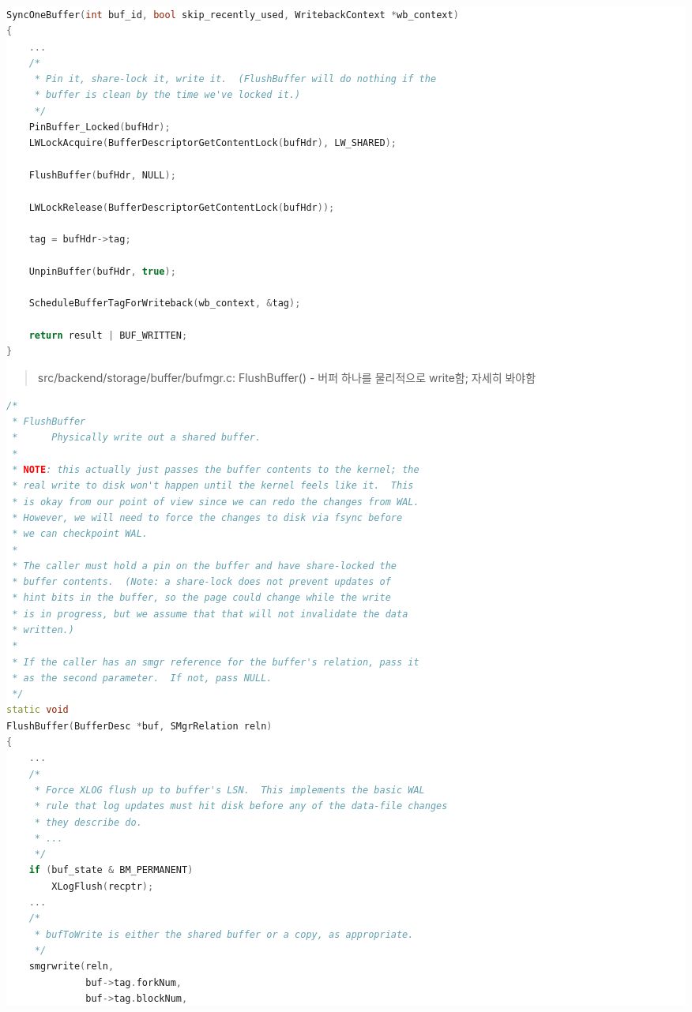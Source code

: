 ```cpp
SyncOneBuffer(int buf_id, bool skip_recently_used, WritebackContext *wb_context)
{
    ...
	/*
	 * Pin it, share-lock it, write it.  (FlushBuffer will do nothing if the
	 * buffer is clean by the time we've locked it.)
	 */
	PinBuffer_Locked(bufHdr);
	LWLockAcquire(BufferDescriptorGetContentLock(bufHdr), LW_SHARED);

	FlushBuffer(bufHdr, NULL);

	LWLockRelease(BufferDescriptorGetContentLock(bufHdr));

	tag = bufHdr->tag;

	UnpinBuffer(bufHdr, true);

	ScheduleBufferTagForWriteback(wb_context, &tag);

	return result | BUF_WRITTEN;
}
```

> src/backend/storage/buffer/bufmgr.c: FlushBuffer() - 버퍼 하나를 물리적으로 write함; 자세히 봐야함
```cpp
/*
 * FlushBuffer
 *		Physically write out a shared buffer.
 *
 * NOTE: this actually just passes the buffer contents to the kernel; the
 * real write to disk won't happen until the kernel feels like it.  This
 * is okay from our point of view since we can redo the changes from WAL.
 * However, we will need to force the changes to disk via fsync before
 * we can checkpoint WAL.
 *
 * The caller must hold a pin on the buffer and have share-locked the
 * buffer contents.  (Note: a share-lock does not prevent updates of
 * hint bits in the buffer, so the page could change while the write
 * is in progress, but we assume that that will not invalidate the data
 * written.)
 *
 * If the caller has an smgr reference for the buffer's relation, pass it
 * as the second parameter.  If not, pass NULL.
 */
static void
FlushBuffer(BufferDesc *buf, SMgrRelation reln)
{
    ...
    /*
	 * Force XLOG flush up to buffer's LSN.  This implements the basic WAL
	 * rule that log updates must hit disk before any of the data-file changes
	 * they describe do.
	 * ...
	 */
	if (buf_state & BM_PERMANENT)
		XLogFlush(recptr);
    ...
	/*
	 * bufToWrite is either the shared buffer or a copy, as appropriate.
	 */
	smgrwrite(reln,
			  buf->tag.forkNum,
			  buf->tag.blockNum,
```